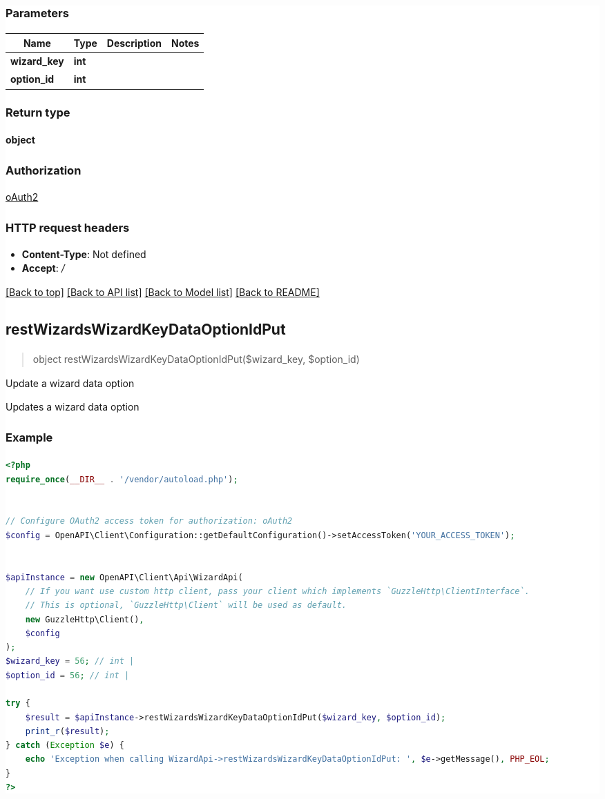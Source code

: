 ### Parameters


Name | Type | Description  | Notes
------------- | ------------- | ------------- | -------------
 **wizard_key** | **int**|  |
 **option_id** | **int**|  |

### Return type

**object**

### Authorization

[oAuth2](../../README.md#oAuth2)

### HTTP request headers

- **Content-Type**: Not defined
- **Accept**: */*

[[Back to top]](#) [[Back to API list]](../../README.md#documentation-for-api-endpoints)
[[Back to Model list]](../../README.md#documentation-for-models)
[[Back to README]](../../README.md)


## restWizardsWizardKeyDataOptionIdPut

> object restWizardsWizardKeyDataOptionIdPut($wizard_key, $option_id)

Update a wizard data option

Updates a wizard data option

### Example

```php
<?php
require_once(__DIR__ . '/vendor/autoload.php');


// Configure OAuth2 access token for authorization: oAuth2
$config = OpenAPI\Client\Configuration::getDefaultConfiguration()->setAccessToken('YOUR_ACCESS_TOKEN');


$apiInstance = new OpenAPI\Client\Api\WizardApi(
    // If you want use custom http client, pass your client which implements `GuzzleHttp\ClientInterface`.
    // This is optional, `GuzzleHttp\Client` will be used as default.
    new GuzzleHttp\Client(),
    $config
);
$wizard_key = 56; // int | 
$option_id = 56; // int | 

try {
    $result = $apiInstance->restWizardsWizardKeyDataOptionIdPut($wizard_key, $option_id);
    print_r($result);
} catch (Exception $e) {
    echo 'Exception when calling WizardApi->restWizardsWizardKeyDataOptionIdPut: ', $e->getMessage(), PHP_EOL;
}
?>
```
